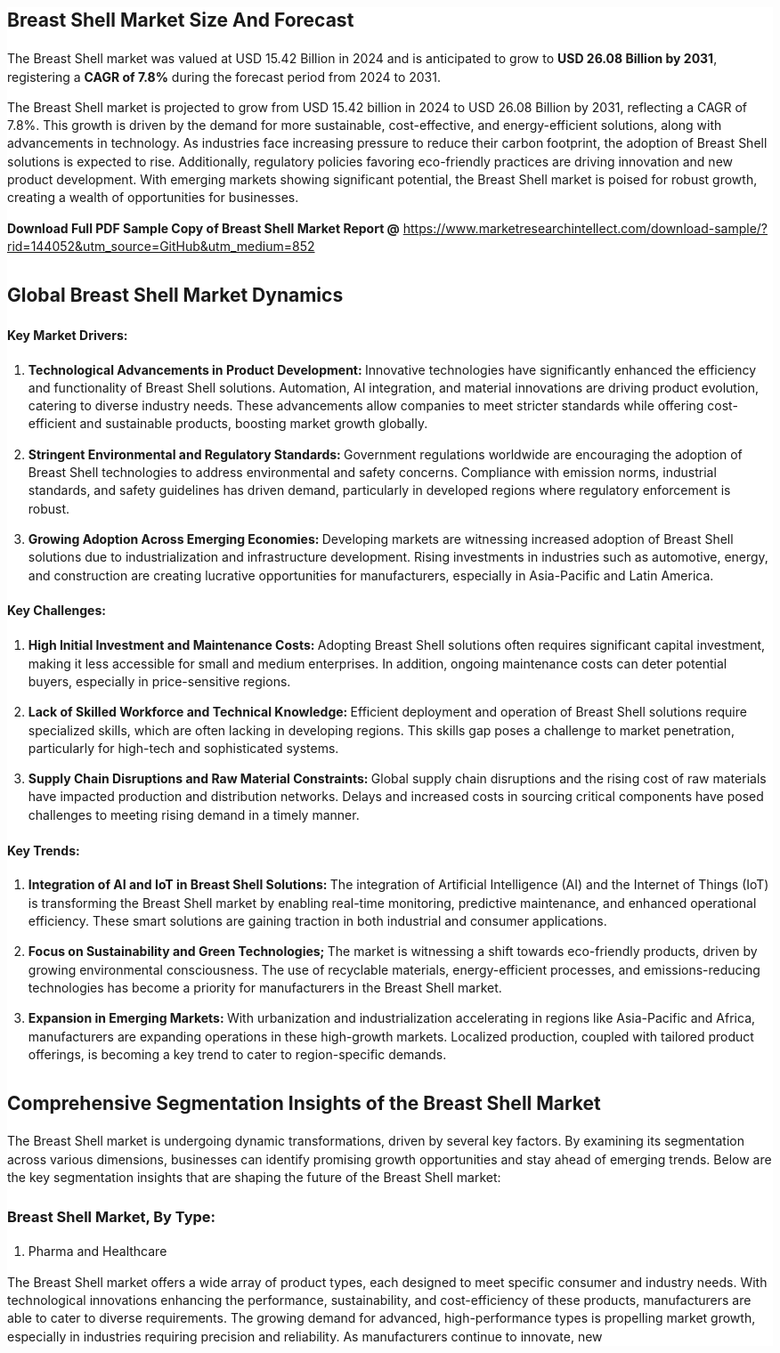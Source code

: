 <h2>Breast Shell Market Size And Forecast</h2><p>The Breast Shell market was valued at USD 15.42 Billion in 2024 and is anticipated to grow to <strong>USD 26.08 Billion by 2031</strong>, registering a <strong>CAGR of 7.8%</strong> during the forecast period from 2024 to 2031.</p><p>The Breast Shell market is projected to grow from USD 15.42 billion in 2024 to USD 26.08 Billion by 2031, reflecting a CAGR of 7.8%. This growth is driven by the demand for more sustainable, cost-effective, and energy-efficient solutions, along with advancements in technology. As industries face increasing pressure to reduce their carbon footprint, the adoption of Breast Shell solutions is expected to rise. Additionally, regulatory policies favoring eco-friendly practices are driving innovation and new product development. With emerging markets showing significant potential, the Breast Shell market is poised for robust growth, creating a wealth of opportunities for businesses.</p><p><strong>Download Full PDF Sample Copy of Breast Shell Market Report @</strong>&nbsp;<a href="https://www.marketresearchintellect.com/download-sample/?rid=144052&amp;utm_source=GitHub&amp;utm_medium=852">https://www.marketresearchintellect.com/download-sample/?rid=144052&amp;utm_source=GitHub&amp;utm_medium=852</a></p><h2>Global Breast Shell Market Dynamics</h2><h4><strong>Key Market Drivers:</strong></h4><ol><li><p><strong>Technological Advancements in Product Development:&nbsp;</strong>Innovative technologies have significantly enhanced the efficiency and functionality of Breast Shell solutions. Automation, AI integration, and material innovations are driving product evolution, catering to diverse industry needs. These advancements allow companies to meet stricter standards while offering cost-efficient and sustainable products, boosting market growth globally.</p></li><li><p><strong>Stringent Environmental and Regulatory Standards:&nbsp;</strong>Government regulations worldwide are encouraging the adoption of Breast Shell technologies to address environmental and safety concerns. Compliance with emission norms, industrial standards, and safety guidelines has driven demand, particularly in developed regions where regulatory enforcement is robust.</p></li><li><p><strong>Growing Adoption Across Emerging Economies:&nbsp;</strong>Developing markets are witnessing increased adoption of Breast Shell solutions due to industrialization and infrastructure development. Rising investments in industries such as automotive, energy, and construction are creating lucrative opportunities for manufacturers, especially in Asia-Pacific and Latin America.</p></li></ol><h4><strong>Key Challenges:</strong></h4><ol><li><p><strong>High Initial Investment and Maintenance Costs:&nbsp;</strong>Adopting Breast Shell solutions often requires significant capital investment, making it less accessible for small and medium enterprises. In addition, ongoing maintenance costs can deter potential buyers, especially in price-sensitive regions.</p></li><li><p><strong>Lack of Skilled Workforce and Technical Knowledge:&nbsp;</strong>Efficient deployment and operation of Breast Shell solutions require specialized skills, which are often lacking in developing regions. This skills gap poses a challenge to market penetration, particularly for high-tech and sophisticated systems.</p></li><li><p><strong>Supply Chain Disruptions and Raw Material Constraints:&nbsp;</strong>Global supply chain disruptions and the rising cost of raw materials have impacted production and distribution networks. Delays and increased costs in sourcing critical components have posed challenges to meeting rising demand in a timely manner.</p></li></ol><h4><strong>Key Trends:</strong></h4><ol><li><p><strong>Integration of AI and IoT in Breast Shell Solutions:&nbsp;</strong>The integration of Artificial Intelligence (AI) and the Internet of Things (IoT) is transforming the Breast Shell market by enabling real-time monitoring, predictive maintenance, and enhanced operational efficiency. These smart solutions are gaining traction in both industrial and consumer applications.</p></li><li><p><strong>Focus on Sustainability and Green Technologies;&nbsp;</strong>The market is witnessing a shift towards eco-friendly products, driven by growing environmental consciousness. The use of recyclable materials, energy-efficient processes, and emissions-reducing technologies has become a priority for manufacturers in the Breast Shell market.</p></li><li><p><strong>Expansion in Emerging Markets:&nbsp;</strong>With urbanization and industrialization accelerating in regions like Asia-Pacific and Africa, manufacturers are expanding operations in these high-growth markets. Localized production, coupled with tailored product offerings, is becoming a key trend to cater to region-specific demands.</p></li></ol><div class="article-main__content" data-test-id="publishing-text-block"><h2>Comprehensive Segmentation Insights of the Breast Shell Market</h2><p>The Breast Shell market is undergoing dynamic transformations, driven by several key factors. By examining its segmentation across various dimensions, businesses can identify promising growth opportunities and stay ahead of emerging trends. Below are the key segmentation insights that are shaping the future of the Breast Shell market:</p><h3><strong>Breast Shell Market, By Type:<br /></strong></h3><ol><li>Pharma and Healthcare</li></ol><p>The Breast Shell market offers a wide array of product types, each designed to meet specific consumer and industry needs. With technological innovations enhancing the performance, sustainability, and cost-efficiency of these products, manufacturers are able to cater to diverse requirements. The growing demand for advanced, high-performance types is propelling market growth, especially in industries requiring precision and reliability. As manufacturers continue to innovate, new